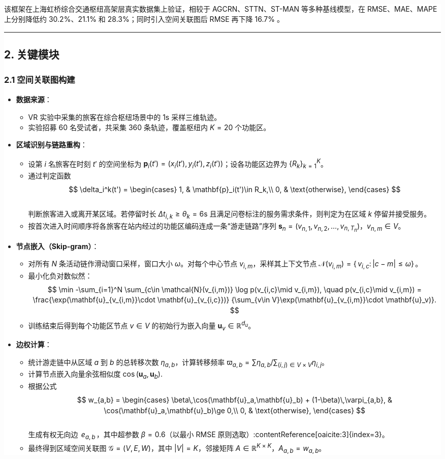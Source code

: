 该框架在上海虹桥综合交通枢纽高架层真实数据集上验证，相较于 AGCRN、STTN、ST-MAN 等多种基线模型，在 RMSE、MAE、MAPE 上分别降低约 30.2%、21.1% 和 28.3%；同时引入空间关联图后 RMSE 再下降 16.7% 。

---

## 2. 关键模块

### 2.1 空间关联图构建

- **数据来源**：  
  - VR 实验中采集的旅客在综合枢纽场景中的 1s 采样三维轨迹。  
  - 实验招募 60 名受试者，共采集 360 条轨迹，覆盖枢纽内 $K=20$ 个功能区。  

- **区域识别与链路重构**：  
  - 设第 $i$ 名旅客在时刻 $t'$ 的空间坐标为 $\mathbf{p}_i(t')=(x_i(t'),y_i(t'),z_i(t'))$；设各功能区边界为 $\{R_k\}_{k=1}^K$。  
  - 通过判定函数  
    $$
      \delta_i^k(t') =
      \begin{cases}
        1, & \mathbf{p}_i(t')\in R_k,\\
        0, & \text{otherwise},
      \end{cases}
    $$  
    判断旅客进入或离开某区域。若停留时长 $\Delta t_{i,k}\ge\theta_k=6\mathrm{s}$ 且满足问卷标注的服务需求条件，则判定为在区域 $k$ 停留并接受服务。  
  - 按首次进入时间顺序将各旅客在站内经过的功能区编码连成一条“游走链路”序列 $\mathbf{s}_n=(v_{n,1},v_{n,2},\dots,v_{n,T_n})$，$v_{n,m}\in V$。  

- **节点嵌入（Skip-gram）**：  
  - 对所有 $N$ 条活动链作滑动窗口采样，窗口大小 $\omega$。对每个中心节点 $v_{i,m}$，采样其上下文节点 $\mathcal{N}(v_{i,m}) = \{\,v_{i,c}:\,|c-m|\le \omega\}\,$。  
  - 最小化负对数似然：  
    $$
      \min -\sum_{i=1}^N \sum_{c\in \mathcal{N}(v_{i,m})} \log p(v_{i,c}\mid v_{i,m}),
      \quad
      p(v_{i,c}\mid v_{i,m}) = \frac{\exp(\mathbf{u}_{v_{i,m}}\cdot \mathbf{u}_{v_{i,c}})}
      {\sum_{v\in V}\exp(\mathbf{u}_{v_{i,m}}\cdot \mathbf{u}_v)}.
    $$  
  - 训练结束后得到每个功能区节点 $v\in V$ 的初始行为嵌入向量 $\mathbf{u}_v\in \mathbb{R}^{d_u}$。  

- **边权计算**：  
  - 统计游走链中从区域 $a$ 到 $b$ 的总转移次数 $\eta_{a,b}$，计算转移频率 $\varpi_{a,b}=\sum \eta_{a,b}/\sum_{(i,j)\in V\times V}\eta_{i,j}$。  
  - 计算节点嵌入向量余弦相似度 $\cos(\mathbf{u}_a,\mathbf{u}_b)$.  
  - 根据公式  
    $$
      w_{a,b} =
      \begin{cases}
        \beta\,\cos(\mathbf{u}_a,\mathbf{u}_b) + (1-\beta)\,\varpi_{a,b}, & \cos(\mathbf{u}_a,\mathbf{u}_b)\ge 0,\\
        0, & \text{otherwise},
      \end{cases}
    $$  
    生成有权无向边 $\,e_{a,b}\,$，其中超参数 $\beta=0.6$（以最小 RMSE 原则选取）:contentReference[oaicite:3]{index=3}。  
  - 最终得到区域空间关联图 $\mathcal{G}=(V, E, W)$，其中 $|V|=K$，邻接矩阵 $A\in\mathbb{R}^{K\times K}$，$A_{a,b}=w_{a,b}$。  
